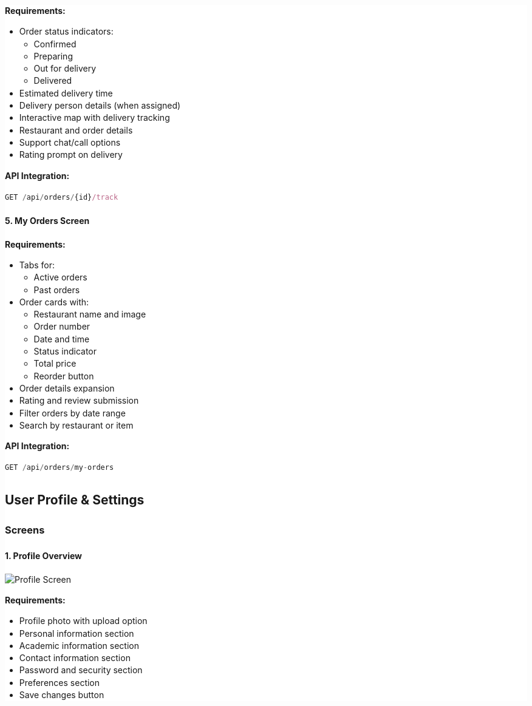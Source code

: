 **Requirements:**
- Order status indicators:
  - Confirmed
  - Preparing
  - Out for delivery
  - Delivered
- Estimated delivery time
- Delivery person details (when assigned)
- Interactive map with delivery tracking
- Restaurant and order details
- Support chat/call options
- Rating prompt on delivery

**API Integration:**
```javascript
GET /api/orders/{id}/track
```

#### 5. My Orders Screen

**Requirements:**
- Tabs for:
  - Active orders
  - Past orders
- Order cards with:
  - Restaurant name and image
  - Order number
  - Date and time
  - Status indicator
  - Total price
  - Reorder button
- Order details expansion
- Rating and review submission
- Filter orders by date range
- Search by restaurant or item

**API Integration:**
```javascript
GET /api/orders/my-orders
```

## User Profile & Settings

### Screens

#### 1. Profile Overview

![Profile Screen](https://via.placeholder.com/800x600.png?text=Profile+Screen)

**Requirements:**
- Profile photo with upload option
- Personal information section
- Academic information section
- Contact information section
- Password and security section
- Preferences section
- Save changes button

